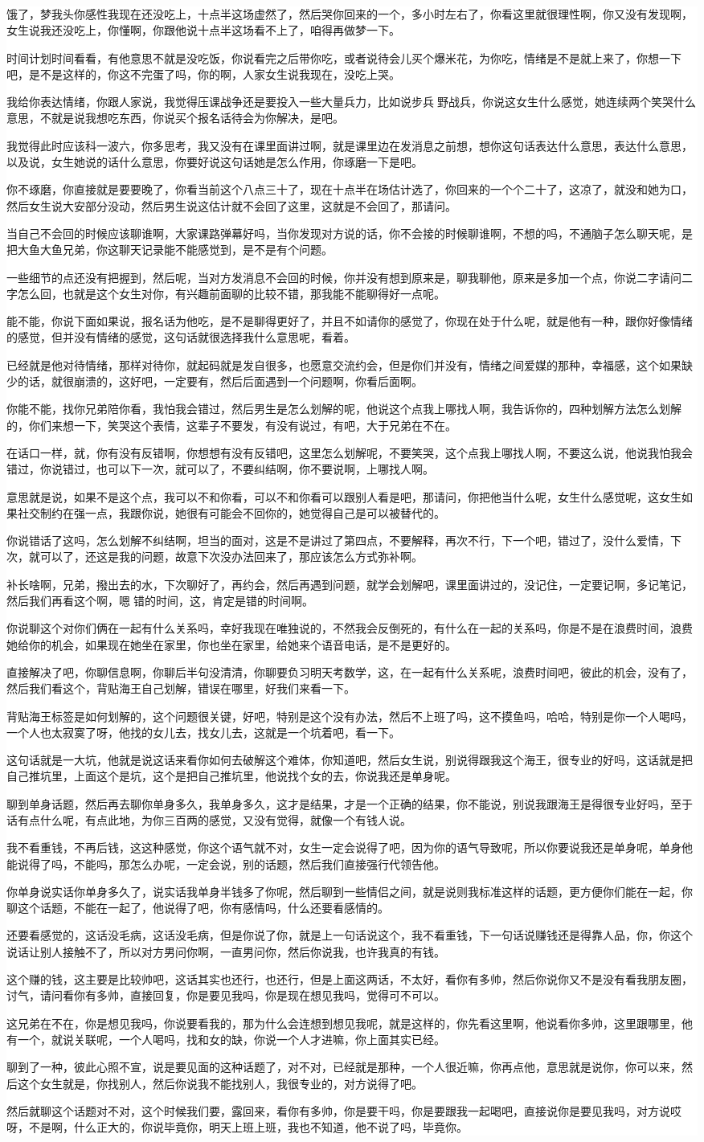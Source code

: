 饿了，梦我头你感性我现在还没吃上，十点半这场虚然了，然后哭你回来的一个，多小时左右了，你看这里就很理性啊，你又没有发现啊，女生说我还没吃上，你懂啊，你跟他说十点半这场看不上了，咱得再做梦一下。

时间计划时间看看，有他意思不就是没吃饭，你说看完之后带你吃，或者说待会儿买个爆米花，为你吃，情绪是不是就上来了，你想一下吧，是不是这样的，你这不完蛋了吗，你的啊，人家女生说我现在，没吃上哭。

我给你表达情绪，你跟人家说，我觉得压课战争还是要投入一些大量兵力，比如说步兵 野战兵，你说这女生什么感觉，她连续两个笑哭什么意思，不就是说我想吃东西，你说买个报名话待会为你解决，是吧。

我觉得此时应该科一波六，你多思考，我又没有在课里面讲过啊，就是课里边在发消息之前想，想你这句话表达什么意思，表达什么意思，以及说，女生她说的话什么意思，你要好说这句话她是怎么作用，你琢磨一下是吧。

你不琢磨，你直接就是要要晚了，你看当前这个八点三十了，现在十点半在场估计选了，你回来的一个个二十了，这凉了，就没和她为口，然后女生说大安部分没动，然后男生说这估计就不会回了这里，这就是不会回了，那请问。

当自己不会回的时候应该聊谁啊，大家课路弹幕好吗，当你发现对方说的话，你不会接的时候聊谁啊，不想的吗，不通脑子怎么聊天呢，是把大鱼大鱼兄弟，你这聊天记录能不能感觉到，是不是有个问题。

一些细节的点还没有把握到，然后呢，当对方发消息不会回的时候，你并没有想到原来是，聊我聊他，原来是多加一个点，你说二字请问二字怎么回，也就是这个女生对你，有兴趣前面聊的比较不错，那我能不能聊得好一点呢。

能不能，你说下面如果说，报名话为他吃，是不是聊得更好了，并且不如请你的感觉了，你现在处于什么呢，就是他有一种，跟你好像情绪的感觉，但并没有情绪的感觉，这句话就很选择我什么意思呢，看着。

已经就是他对待情绪，那样对待你，就起码就是发自很多，也愿意交流约会，但是你们并没有，情绪之间爱媒的那种，幸福感，这个如果缺少的话，就很崩溃的，这好吧，一定要有，然后后面遇到一个问题啊，你看后面啊。

你能不能，找你兄弟陪你看，我怕我会错过，然后男生是怎么划解的呢，他说这个点我上哪找人啊，我告诉你的，四种划解方法怎么划解的，你们来想一下，笑哭这个表情，这辈子不要发，有没有说过，有吧，大于兄弟在不在。

在话口一样，就，你有没有反错啊，你想想有没有反错吧，这里怎么划解呢，不要笑哭，这个点我上哪找人啊，不要这么说，他说我怕我会错过，你说错过，也可以下一次，就可以了，不要纠结啊，你不要说啊，上哪找人啊。

意思就是说，如果不是这个点，我可以不和你看，可以不和你看可以跟别人看是吧，那请问，你把他当什么呢，女生什么感觉呢，这女生如果社交制约在强一点，我跟你说，她很有可能会不回你的，她觉得自己是可以被替代的。

你说错话了这吗，怎么划解不纠结啊，坦当的面对，这是不是讲过了第四点，不要解释，再次不行，下一个吧，错过了，没什么爱情，下次，就可以了，还这是我的问题，故意下次没办法回来了，那应该怎么方式弥补啊。

补长啥啊，兄弟，撥出去的水，下次聊好了，再约会，然后再遇到问题，就学会划解吧，课里面讲过的，没记住，一定要记啊，多记笔记，然后我们再看这个啊，嗯 错的时间，这，肯定是错的时间啊。

你说聊这个对你们俩在一起有什么关系吗，幸好我现在唯独说的，不然我会反倒死的，有什么在一起的关系吗，你是不是在浪费时间，浪费她给你的机会，如果现在她坐在家里，你也坐在家里，给她来个语音电话，是不是更好的。

直接解决了吧，你聊信息啊，你聊后半句没清清，你聊要负习明天考数学，这，在一起有什么关系呢，浪费时间吧，彼此的机会，没有了，然后我们看这个，背贴海王自己划解，错误在哪里，好我们来看一下。

背贴海王标签是如何划解的，这个问题很关键，好吧，特别是这个没有办法，然后不上班了吗，这不摸鱼吗，哈哈，特别是你一个人喝吗，一个人也太寂寞了呀，他找的女儿去，找女儿去，这就是一个坑着吧，看一下。

这句话就是一大坑，他就是说这话来看你如何去破解这个难体，你知道吧，然后女生说，别说得跟我这个海王，很专业的好吗，这话就是把自己推坑里，上面这个是坑，这个是把自己推坑里，他说找个女的去，你说我还是单身呢。

聊到单身话题，然后再去聊你单身多久，我单身多久，这才是结果，才是一个正确的结果，你不能说，别说我跟海王是得很专业好吗，至于话有点什么呢，有点此地，为你三百两的感觉，又没有觉得，就像一个有钱人说。

我不看重钱，不再后钱，这这种感觉，你这个语气就不对，女生一定会说得了吧，因为你的语气导致呢，所以你要说我还是单身呢，单身他能说得了吗，不能吗，那怎么办呢，一定会说，别的话题，然后我们直接强行代领告他。

你单身说实话你单身多久了，说实话我单身半钱多了你呢，然后聊到一些情侣之间，就是说则我标准这样的话题，更方便你们能在一起，你聊这个话题，不能在一起了，他说得了吧，你有感情吗，什么还要看感情的。

还要看感觉的，这话没毛病，这话没毛病，但是你说了你，就是上一句话说这个，我不看重钱，下一句话说赚钱还是得靠人品，你，你这个说话让别人接触不了，所以对方男问你啊，一直男问你，然后你说我，也许我真的有钱。

这个赚的钱，这主要是比较帅吧，这话其实也还行，也还行，但是上面这两话，不太好，看你有多帅，然后你说你又不是没有看我朋友圈，讨气，请问看你有多帅，直接回复，你是要见我吗，你是现在想见我吗，觉得可不可以。

这兄弟在不在，你是想见我吗，你说要看我的，那为什么会连想到想见我呢，就是这样的，你先看这里啊，他说看你多帅，这里跟哪里，他有一个，就说关联呢，一个人喝吗，找和女的缺，你说一个人才进嘛，你上面其实已经。

聊到了一种，彼此心照不宣，说是要见面的这种话题了，对不对，已经就是那种，一个人很近嘛，你再点他，意思就是说你，你可以来，然后这个女生就是，你找别人，然后你说我不能找别人，我很专业的，对方说得了吧。

然后就聊这个话题对不对，这个时候我们要，露回来，看你有多帅，你是要干吗，你是要跟我一起喝吧，直接说你是要见我吗，对方说哎呀，不是啊，什么正大的，你说毕竟你，明天上班上班，我也不知道，他不说了吗，毕竟你。
